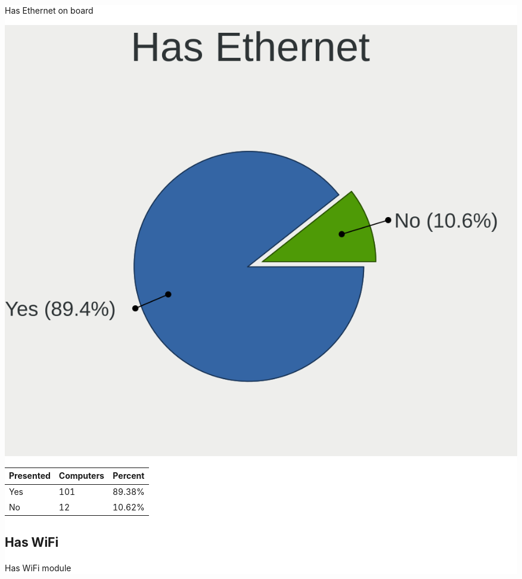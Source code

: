 Has Ethernet on board

![Has Ethernet](./All/images/pie_chart/node_has_ethernet.svg)


| Presented | Computers | Percent |
|-----------|-----------|---------|
| Yes       | 101       | 89.38%  |
| No        | 12        | 10.62%  |

Has WiFi
--------

Has WiFi module
